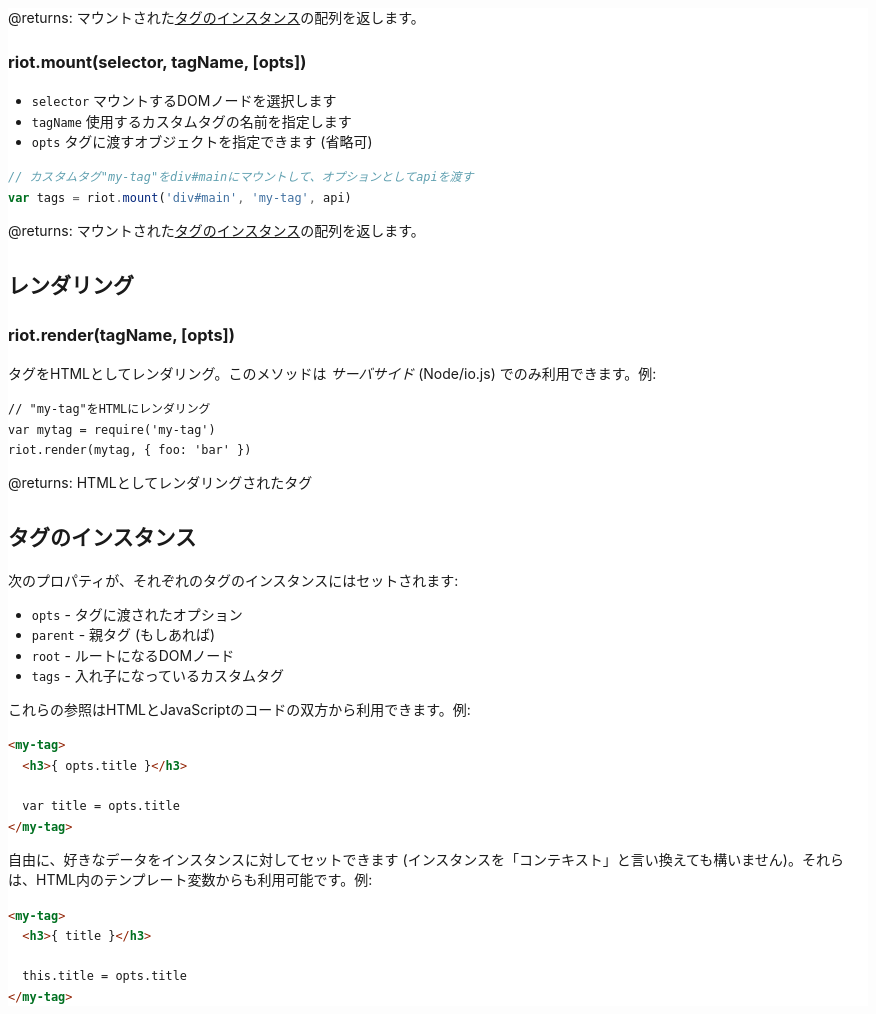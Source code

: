 @returns: マウントされた[タグのインスタンス](#タグのインスタンス)の配列を返します。

### <a name="mount-tag"></a> riot.mount(selector, tagName, [opts])

- `selector` マウントするDOMノードを選択します
- `tagName` 使用するカスタムタグの名前を指定します
- `opts` タグに渡すオブジェクトを指定できます (省略可)


``` js
// カスタムタグ"my-tag"をdiv#mainにマウントして、オプションとしてapiを渡す
var tags = riot.mount('div#main', 'my-tag', api)
```

@returns: マウントされた[タグのインスタンス](#タグのインスタンス)の配列を返します。

## レンダリング

### <a name="render"></a> riot.render(tagName, [opts])

タグをHTMLとしてレンダリング。このメソッドは *サーバサイド* (Node/io.js) でのみ利用できます。例:

```
// "my-tag"をHTMLにレンダリング
var mytag = require('my-tag')
riot.render(mytag, { foo: 'bar' })
```

@returns: HTMLとしてレンダリングされたタグ


## タグのインスタンス

次のプロパティが、それぞれのタグのインスタンスにはセットされます:

- `opts` - タグに渡されたオプション
- `parent` - 親タグ (もしあれば)
- `root` - ルートになるDOMノード
- `tags` - 入れ子になっているカスタムタグ


これらの参照はHTMLとJavaScriptのコードの双方から利用できます。例:


``` html
<my-tag>
  <h3>{ opts.title }</h3>

  var title = opts.title
</my-tag>
```

自由に、好きなデータをインスタンスに対してセットできます (インスタンスを「コンテキスト」と言い換えても構いません)。それらは、HTML内のテンプレート変数からも利用可能です。例:

``` html
<my-tag>
  <h3>{ title }</h3>

  this.title = opts.title
</my-tag>
```

